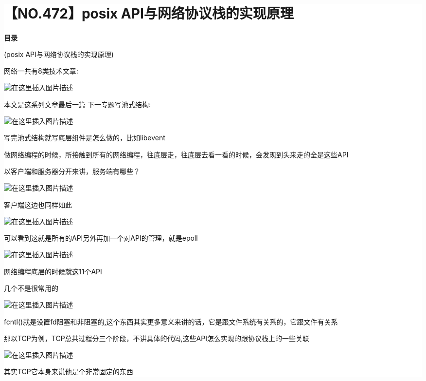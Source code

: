 # 【NO.472】posix API与网络协议栈的实现原理

**目录**

(posix API与网络协议栈的实现原理)



网络一共有8类技术文章:

![在这里插入图片描述](https://img-blog.csdnimg.cn/d056c177e96246b7be7873fb7da55536.png)



本文是这系列文章最后一篇
下一专题写池式结构:

![在这里插入图片描述](https://img-blog.csdnimg.cn/c3724dfaedb74c749c8e926736d75eb1.png)



写完池式结构就写底层组件是怎么做的，比如libevent

做网络编程的时候，所接触到所有的网络编程，往底层走，往底层去看一看的时候，会发现到头来走的全是这些API

以客户端和服务器分开来讲，服务端有哪些？



![在这里插入图片描述](https://img-blog.csdnimg.cn/9c4ff3e0cdb8440aa0cee4a863fd1efa.png?x-oss-process=image/watermark,type_d3F5LXplbmhlaQ,shadow_50,text_Q1NETiBA5oiR5Lmf6KaB5b2T5piP5ZCb,size_8,color_FFFFFF,t_70,g_se,x_16)



客户端这边也同样如此

![在这里插入图片描述](https://img-blog.csdnimg.cn/d085d9bda2fe4af29773b4eb461d7521.png)



可以看到这就是所有的API另外再加一个对API的管理，就是epoll

![在这里插入图片描述](https://img-blog.csdnimg.cn/a9cde2d5b485432d8151628f9b023d41.png)



网络编程底层的时候就这11个API

几个不是很常用的



![在这里插入图片描述](https://img-blog.csdnimg.cn/2725b324b5f44c87b91838416cfc6e4f.png)



fcntl()就是设置fd阻塞和非阻塞的,这个东西其实更多意义来讲的话，它是跟文件系统有关系的，它跟文件有关系

那以TCP为例，TCP总共过程分三个阶段，不讲具体的代码,这些API怎么实现的跟协议栈上的一些关联

![在这里插入图片描述](https://img-blog.csdnimg.cn/bed4b47838d641b898b6dce77e231878.png)



其实TCP它本身来说他是个非常固定的东西
